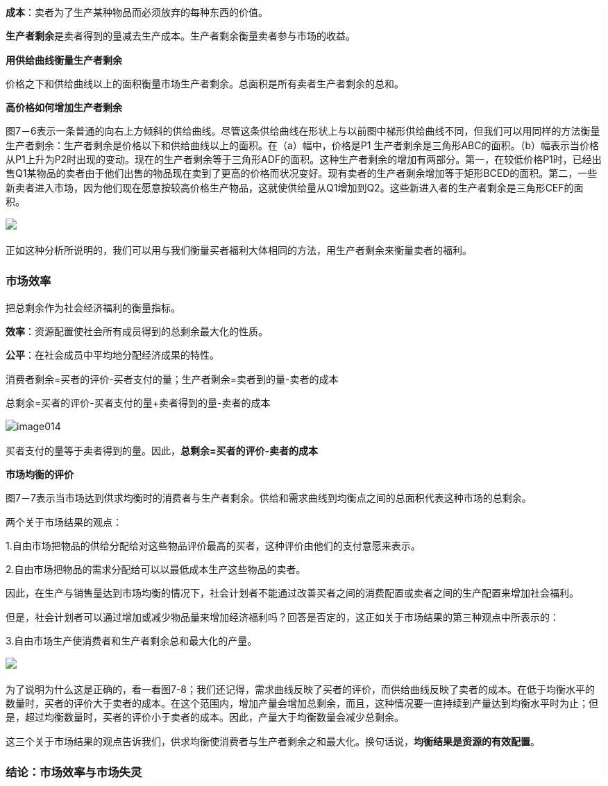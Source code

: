 **成本**：卖者为了生产某种物品而必须放弃的每种东西的价值。

**生产者剩余**是卖者得到的量减去生产成本。生产者剩余衡量卖者参与市场的收益。

**用供给曲线衡量生产者剩余**

价格之下和供给曲线以上的面积衡量市场生产者剩余。总面积是所有卖者生产者剩余的总和。

**高价格如何增加生产者剩余**

图7－6表示一条普通的向右上方倾斜的供给曲线。尽管这条供给曲线在形状上与以前图中梯形供给曲线不同，但我们可以用同样的方法衡量生产者剩余：生产者剩余是价格以下和供给曲线以上的面积。在（a）幅中，价格是P1 生产者剩余是三角形ABC的面积。（b）幅表示当价格从P1上升为P2时出现的变动。现在的生产者剩余等于三角形ADF的面积。这种生产者剩余的增加有两部分。第一，在较低价格P1时，已经出售Q1某物品的卖者由于他们出售的物品现在卖到了更高的价格而状况变好。现有卖者的生产者剩余增加等于矩形BCED的面积。第二，一些新卖者进入市场，因为他们现在愿意按较高价格生产物品，这就使供给量从Q1增加到Q2。这些新进入者的生产者剩余是三角形CEF的面积。

![](https://im.yanshu.work/article/20191013181916212_2267.jpg)

  
正如这种分析所说明的，我们可以用与我们衡量买者福利大体相同的方法，用生产者剩余来衡量卖者的福利。

### 市场效率

把总剩余作为社会经济福利的衡量指标。

**效率**：资源配置使社会所有成员得到的总剩余最大化的性质。

**公平**：在社会成员中平均地分配经济成果的特性。

消费者剩余=买者的评价-买者支付的量；生产者剩余=卖者到的量-卖者的成本

总剩余=买者的评价-买者支付的量+卖者得到的量-卖者的成本

![image014](https://im.yanshu.work/article/20191013181916051_2087.jpg)

买者支付的量等于卖者得到的量。因此，**总剩余=买者的评价-卖者的成本**

**市场均衡的评价**

图7－7表示当市场达到供求均衡时的消费者与生产者剩余。供给和需求曲线到均衡点之间的总面积代表这种市场的总剩余。

两个关于市场结果的观点：

1.自由市场把物品的供给分配给对这些物品评价最高的买者，这种评价由他们的支付意愿来表示。

2.自由市场把物品的需求分配给可以以最低成本生产这些物品的卖者。

因此，在生产与销售量达到市场均衡的情况下，社会计划者不能通过改善买者之间的消费配置或卖者之间的生产配置来增加社会福利。

但是，社会计划者可以通过增加或减少物品量来增加经济福利吗？回答是否定的，这正如关于市场结果的第三种观点中所表示的：

3.自由市场生产使消费者和生产者剩余总和最大化的产量。

![](https://im.yanshu.work/article/20191013181915889_15167.jpg)

  
为了说明为什么这是正确的，看一看图7-8；我们还记得，需求曲线反映了买者的评价，而供给曲线反映了卖者的成本。在低于均衡水平的数量时，买者的评价大于卖者的成本。在这个范围内，增加产量会增加总剩余，而且，这种情况要一直持续到产量达到均衡水平时为止；但是，超过均衡数量时，买者的评价小于卖者的成本。因此，产量大于均衡数量会减少总剩余。

这三个关于市场结果的观点告诉我们，供求均衡使消费者与生产者剩余之和最大化。换句话说，**均衡结果是资源的有效配置**。

### 结论：市场效率与市场失灵
